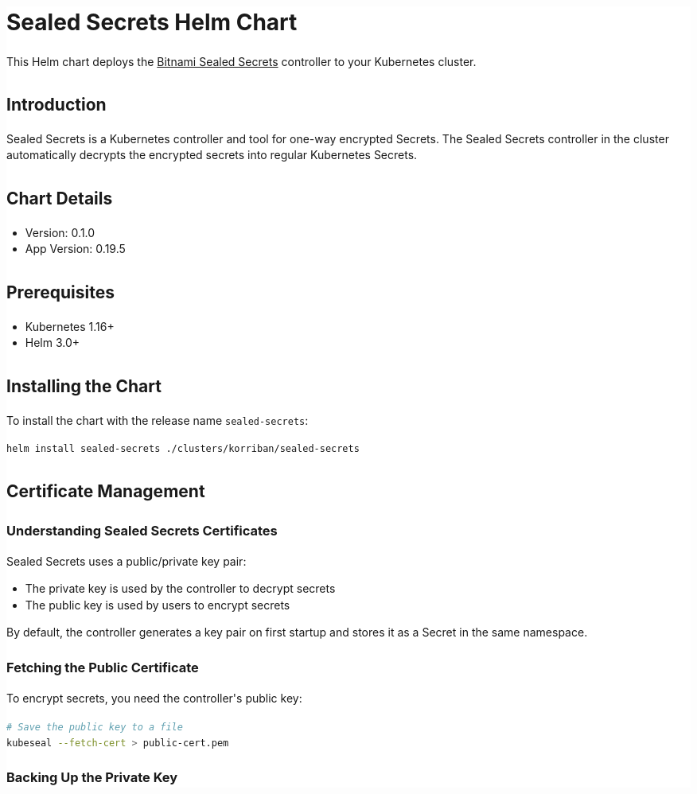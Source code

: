 # Sealed Secrets Helm Chart

This Helm chart deploys the [Bitnami Sealed Secrets](https://github.com/bitnami-labs/sealed-secrets) controller to your Kubernetes cluster.

## Introduction

Sealed Secrets is a Kubernetes controller and tool for one-way encrypted Secrets. The Sealed Secrets controller in the cluster automatically decrypts the encrypted secrets into regular Kubernetes Secrets.

## Chart Details

- Version: 0.1.0
- App Version: 0.19.5

## Prerequisites

- Kubernetes 1.16+
- Helm 3.0+

## Installing the Chart

To install the chart with the release name `sealed-secrets`:

```bash
helm install sealed-secrets ./clusters/korriban/sealed-secrets
```

## Certificate Management

### Understanding Sealed Secrets Certificates

Sealed Secrets uses a public/private key pair:

- The private key is used by the controller to decrypt secrets
- The public key is used by users to encrypt secrets

By default, the controller generates a key pair on first startup and stores it as a Secret in the same namespace.

### Fetching the Public Certificate

To encrypt secrets, you need the controller's public key:

```bash
# Save the public key to a file
kubeseal --fetch-cert > public-cert.pem

```

### Backing Up the Private Key
